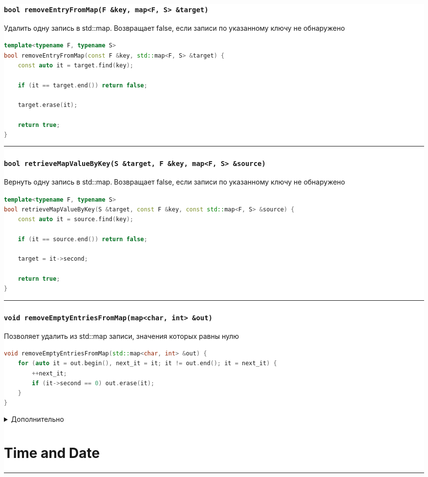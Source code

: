 ### `bool removeEntryFromMap(F &key, map<F, S> &target)`

Удалить одну запись в std::map. Возвращает false, если записи по указанному ключу не обнаружено

```c++
template<typename F, typename S>
bool removeEntryFromMap(const F &key, std::map<F, S> &target) {
    const auto it = target.find(key);

    if (it == target.end()) return false;

    target.erase(it);

    return true;
}
```

---
### `bool retrieveMapValueByKey(S &target, F &key, map<F, S> &source)`

Вернуть одну запись в std::map. Возвращает false, если записи по указанному ключу не обнаружено

```c++
template<typename F, typename S>
bool retrieveMapValueByKey(S &target, const F &key, const std::map<F, S> &source) {
    const auto it = source.find(key);

    if (it == source.end()) return false;

    target = it->second;

    return true;
}
```
---
### `void removeEmptyEntriesFromMap(map<char, int> &out)`

Позволяет удалить из std::map записи, значения которых равны нулю

```c++
void removeEmptyEntriesFromMap(std::map<char, int> &out) {
    for (auto it = out.begin(), next_it = it; it != out.end(); it = next_it) {
        ++next_it;
        if (it->second == 0) out.erase(it);
    }
}
```
<details><summary>Дополнительно</summary></details>

# Time and Date

---